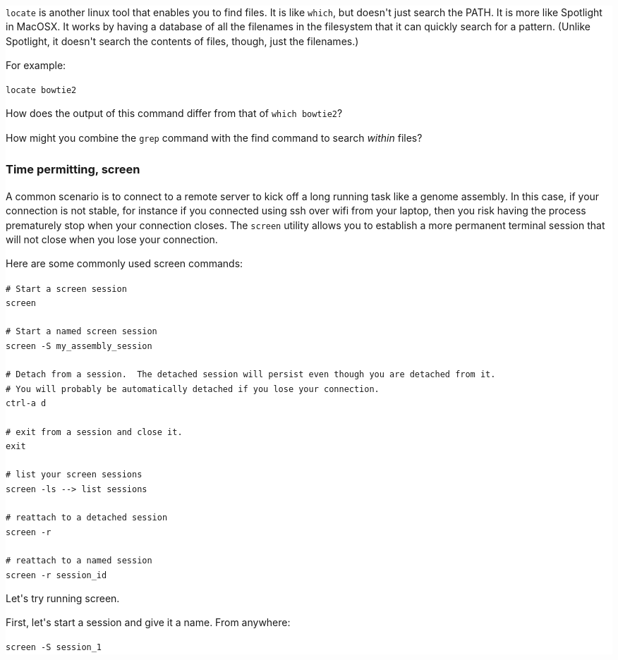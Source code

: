 
`locate` is another linux tool that enables you to find files.  It is like `which`, but doesn't just search the PATH.  It is more like Spotlight in MacOSX.  It works by having a database of all the filenames in the filesystem that it can quickly search for a pattern.  (Unlike Spotlight, it doesn't search the contents of files, though, just the filenames.)

For example:

```
locate bowtie2
```

How does the output of this command differ from that of `which bowtie2`?

How might you combine the `grep` command with the find command to search _within_ files?


### Time permitting, screen

A common scenario is to connect to a remote server to kick off a long running task like a genome assembly.  In this case, if your connection is not stable, for instance if you connected using ssh over wifi from your laptop, then you risk having the process prematurely stop when your connection closes.  The `screen` utility allows you to establish a more permanent terminal session that will not close when you lose your connection.

Here are some commonly used screen commands:
```
# Start a screen session
screen 

# Start a named screen session
screen -S my_assembly_session

# Detach from a session.  The detached session will persist even though you are detached from it.
# You will probably be automatically detached if you lose your connection.
ctrl-a d  

# exit from a session and close it.
exit  

# list your screen sessions
screen -ls --> list sessions

# reattach to a detached session
screen -r  

# reattach to a named session
screen -r session_id  
```

Let's try running screen. 

First, let's start a session and give it a name.  From anywhere:

```
screen -S session_1
```
